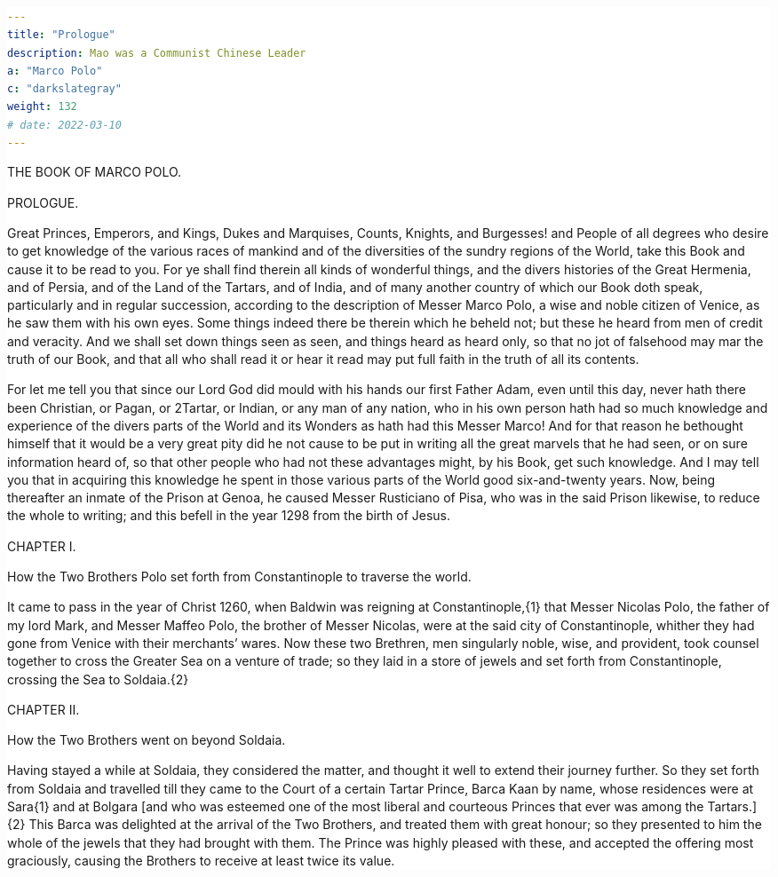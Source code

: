 ```yaml
---
title: "Prologue"
description: Mao was a Communist Chinese Leader
a: "Marco Polo"
c: "darkslategray"
weight: 132
# date: 2022-03-10
---
```



THE BOOK OF MARCO POLO.

PROLOGUE.

Great Princes, Emperors, and Kings, Dukes and Marquises, Counts, Knights, and Burgesses! and People of all degrees who desire to get knowledge of the various races of mankind and of the diversities of the sundry regions of the World, take this Book and cause it to be read to you. For ye shall find therein all kinds of wonderful things, and the divers histories of the Great Hermenia, and of Persia, and of the Land of the Tartars, and of India, and of many another country of which our Book doth speak, particularly and in regular succession, according to the description of Messer Marco Polo, a wise and noble citizen of Venice, as he saw them with his own eyes. Some things indeed there be therein which he beheld not; but these he heard from men of credit and veracity. And we shall set down things seen as seen, and things heard as heard only, so that no jot of falsehood may mar the truth of our Book, and that all who shall read it or hear it read may put full faith in the truth of all its contents.

For let me tell you that since our Lord God did mould with his hands our first Father Adam, even until this day, never hath there been Christian, or Pagan, or 2Tartar, or Indian, or any man of any nation, who in his own person hath had so much knowledge and experience of the divers parts of the World and its Wonders as hath had this Messer Marco! And for that reason he bethought himself that it would be a very great pity did he not cause to be put in writing all the great marvels that he had seen, or on sure information heard of, so that other people who had not these advantages might, by his Book, get such knowledge. And I may tell you that in acquiring this knowledge he spent in those various parts of the World good six-and-twenty years. Now, being thereafter an inmate of the Prison at Genoa, he caused Messer Rusticiano of Pisa, who was in the said Prison likewise, to reduce the whole to writing; and this befell in the year 1298 from the birth of Jesus.

CHAPTER I.

How the Two Brothers Polo set forth from Constantinople to traverse the world.

It came to pass in the year of Christ 1260, when Baldwin was reigning at Constantinople,{1} that Messer Nicolas Polo, the father of my lord Mark, and Messer Maffeo Polo, the brother of Messer Nicolas, were at the said city of Constantinople, whither they had gone from Venice with their merchants’ wares. Now these two Brethren, men singularly noble, wise, and provident, took counsel together to cross the Greater Sea on a venture of trade; so they laid in a store of jewels and set forth from Constantinople, crossing the Sea to Soldaia.{2}


CHAPTER II.

How the Two Brothers went on beyond Soldaia.

Having stayed a while at Soldaia, they considered the matter, and thought it well to extend their journey further. So they set forth from Soldaia and travelled till they came to the Court of a certain Tartar Prince, Barca Kaan by name, whose residences were at Sara{1} and at Bolgara [and who was esteemed one of the most liberal and courteous Princes that ever was among the Tartars.]{2} This Barca was delighted at the arrival of the Two Brothers, and treated them with great honour; so they presented to him the whole of the jewels that they had brought with them. The Prince was highly pleased with these, and accepted the offering most graciously, causing the Brothers to receive at least twice its value.
